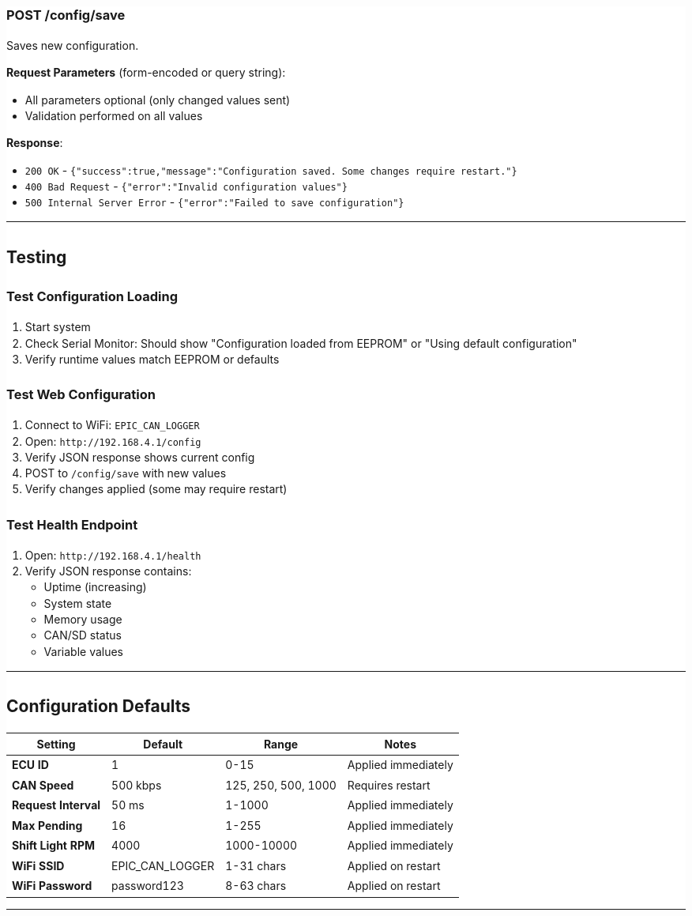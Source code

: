### POST /config/save
Saves new configuration.

**Request Parameters** (form-encoded or query string):
- All parameters optional (only changed values sent)
- Validation performed on all values

**Response**:
- `200 OK` - `{"success":true,"message":"Configuration saved. Some changes require restart."}`
- `400 Bad Request` - `{"error":"Invalid configuration values"}`
- `500 Internal Server Error` - `{"error":"Failed to save configuration"}`

---

## Testing

### Test Configuration Loading

1. Start system
2. Check Serial Monitor: Should show "Configuration loaded from EEPROM" or "Using default configuration"
3. Verify runtime values match EEPROM or defaults

### Test Web Configuration

1. Connect to WiFi: `EPIC_CAN_LOGGER`
2. Open: `http://192.168.4.1/config`
3. Verify JSON response shows current config
4. POST to `/config/save` with new values
5. Verify changes applied (some may require restart)

### Test Health Endpoint

1. Open: `http://192.168.4.1/health`
2. Verify JSON response contains:
   - Uptime (increasing)
   - System state
   - Memory usage
   - CAN/SD status
   - Variable values

---

## Configuration Defaults

| Setting | Default | Range | Notes |
|---------|---------|-------|-------|
| **ECU ID** | 1 | 0-15 | Applied immediately |
| **CAN Speed** | 500 kbps | 125, 250, 500, 1000 | Requires restart |
| **Request Interval** | 50 ms | 1-1000 | Applied immediately |
| **Max Pending** | 16 | 1-255 | Applied immediately |
| **Shift Light RPM** | 4000 | 1000-10000 | Applied immediately |
| **WiFi SSID** | EPIC_CAN_LOGGER | 1-31 chars | Applied on restart |
| **WiFi Password** | password123 | 8-63 chars | Applied on restart |

---